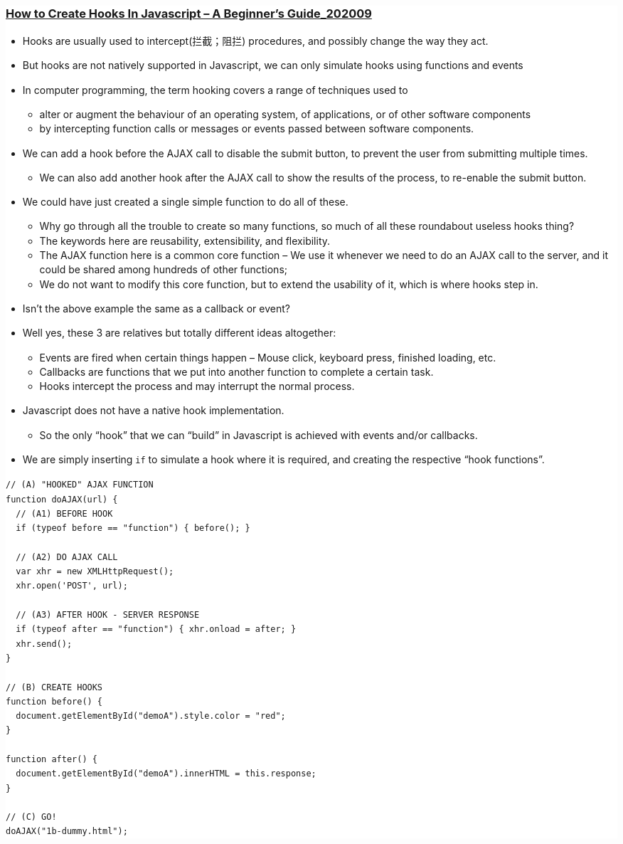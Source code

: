 ### [How to Create Hooks In Javascript – A Beginner’s Guide_202009](https://code-boxx.com/create-javascript-hooks/)

- Hooks are usually used to intercept(拦截；阻拦) procedures, and possibly change the way they act. 
- But hooks are not natively supported in Javascript, we can only simulate hooks using functions and events

- In computer programming, the term hooking covers a range of techniques used to 
  - alter or augment the behaviour of an operating system, of applications, or of other software components 
  - by intercepting function calls or messages or events passed between software components.

- We can add a hook before the AJAX call to disable the submit button, to prevent the user from submitting multiple times.
  -  We can also add another hook after the AJAX call to show the results of the process, to re-enable the submit button.
- We could have just created a single simple function to do all of these. 
  - Why go through all the trouble to create so many functions, so much of all these roundabout useless hooks thing?
  - The keywords here are reusability, extensibility, and flexibility. 
  - The AJAX function here is a common core function – We use it whenever we need to do an AJAX call to the server, and it could be shared among hundreds of other functions; 
  - We do not want to modify this core function, but to extend the usability of it, which is where hooks step in.

- Isn’t the above example the same as a callback or event? 
- Well yes, these 3 are relatives but totally different ideas altogether:
  - Events are fired when certain things happen – Mouse click, keyboard press, finished loading, etc.
  - Callbacks are functions that we put into another function to complete a certain task.
  - Hooks intercept the process and may interrupt the normal process.
- Javascript does not have a native hook implementation.
  - So the only “hook” that we can “build” in Javascript is achieved with events and/or callbacks.

- We are simply inserting `if` to simulate a hook where it is required, and creating the respective “hook functions”.

``` JS
// (A) "HOOKED" AJAX FUNCTION
function doAJAX(url) {
  // (A1) BEFORE HOOK
  if (typeof before == "function") { before(); }

  // (A2) DO AJAX CALL
  var xhr = new XMLHttpRequest();
  xhr.open('POST', url);

  // (A3) AFTER HOOK - SERVER RESPONSE
  if (typeof after == "function") { xhr.onload = after; }
  xhr.send();
}

// (B) CREATE HOOKS
function before() {
  document.getElementById("demoA").style.color = "red";
}

function after() {
  document.getElementById("demoA").innerHTML = this.response;
}

// (C) GO!
doAJAX("1b-dummy.html");
```
